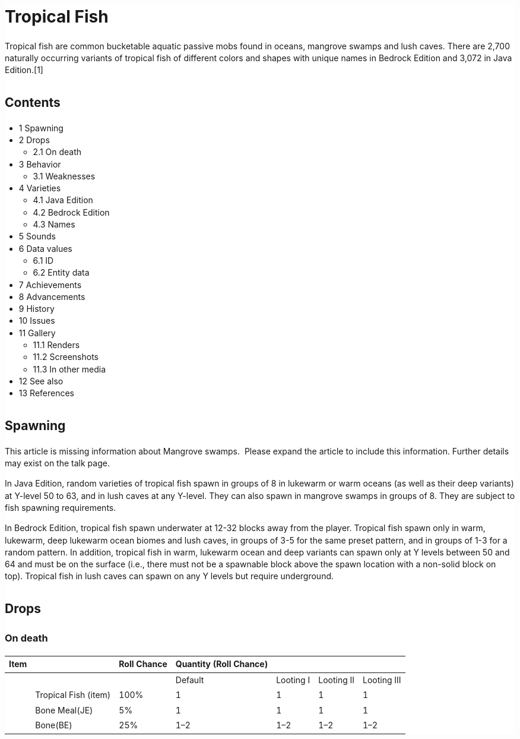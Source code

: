 # Tropical Fish
Tropical fish are common bucketable aquatic passive mobs found in oceans, mangrove swamps and lush caves. There are 2,700 naturally occurring variants of tropical fish of different colors and shapes with unique names in Bedrock Edition and 3,072 in Java Edition.[1]

## Contents
- 1 Spawning
- 2 Drops
	- 2.1 On death
- 3 Behavior
	- 3.1 Weaknesses
- 4 Varieties
	- 4.1 Java Edition
	- 4.2 Bedrock Edition
	- 4.3 Names
- 5 Sounds
- 6 Data values
	- 6.1 ID
	- 6.2 Entity data
- 7 Achievements
- 8 Advancements
- 9 History
- 10 Issues
- 11 Gallery
	- 11.1 Renders
	- 11.2 Screenshots
	- 11.3 In other media
- 12 See also
- 13 References

## Spawning

  

This article is missing information about Mangrove swamps. 
Please expand the article to include this information. Further details may exist on the talk page.


In Java Edition, random varieties of tropical fish spawn in groups of 8 in lukewarm or warm oceans (as well as their deep variants) at Y-level 50 to 63, and in lush caves at any Y-level. They can also spawn in mangrove swamps in groups of 8. They are subject to fish spawning requirements.

In Bedrock Edition, tropical fish spawn underwater at 12-32 blocks away from the player. Tropical fish spawn only in warm, lukewarm, deep lukewarm ocean biomes and lush caves, in groups of 3-5 for the same preset pattern, and in groups of 1-3 for a random pattern. In addition, tropical fish in warm, lukewarm ocean and deep variants can spawn only at Y levels between 50 and 64 and must be on the surface (i.e., there must not be a spawnable block above the spawn location with a non-solid block on top). Tropical fish in lush caves can spawn on any Y levels but require underground.

## Drops
### On death
| Item |                      | Roll Chance | Quantity (Roll Chance) |           |            |             |
|------|----------------------|-------------|------------------------|-----------|------------|-------------|
|      |                      |             | Default                | Looting I | Looting II | Looting III |
|      | Tropical Fish (item) | 100%        | 1                      | 1         | 1          | 1           |
|      | Bone Meal(JE)        | 5%          | 1                      | 1         | 1          | 1           |
|      | Bone(BE)             | 25%         | 1–2                    | 1–2       | 1–2        | 1–2         |
